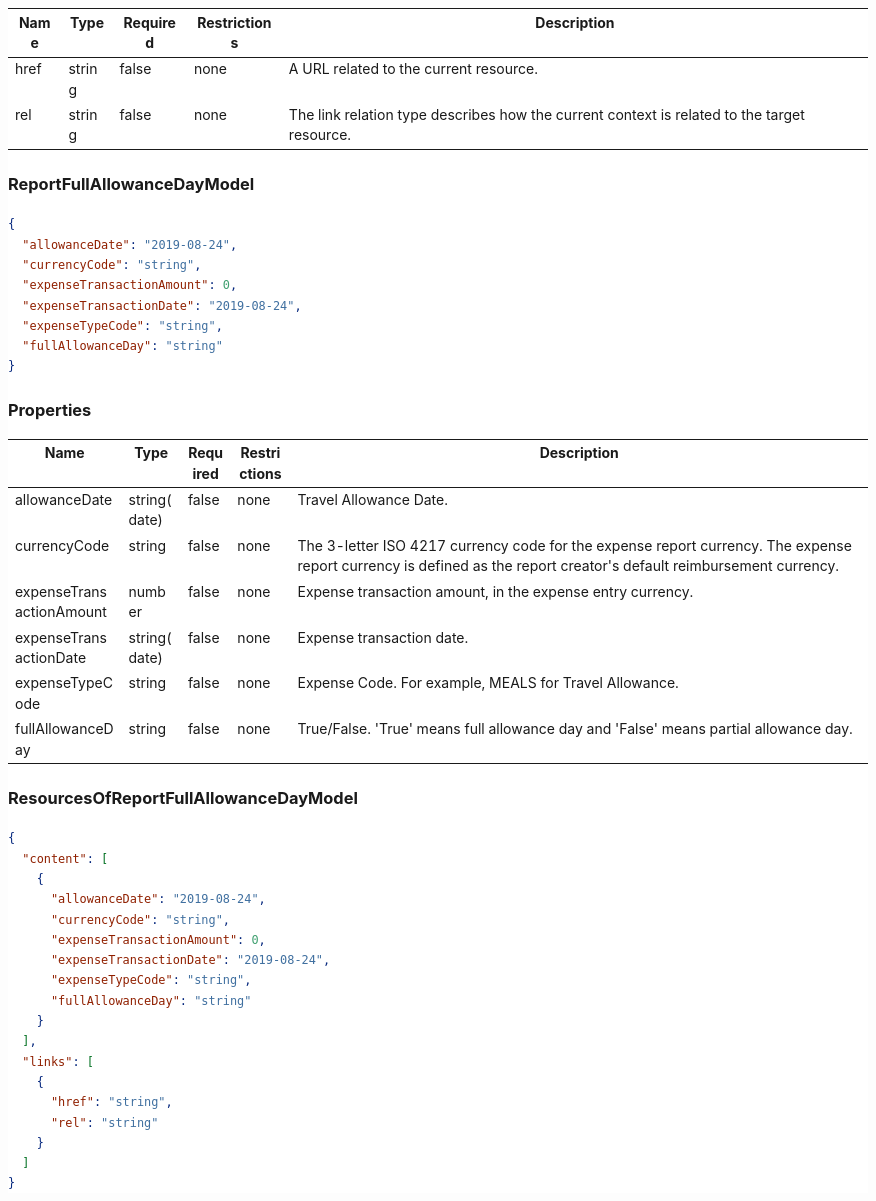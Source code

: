 |Name|Type|Required|Restrictions|Description|
|---|---|---|---|---|
|href|string|false|none|A URL related to the current resource.|
|rel|string|false|none|The link relation type describes how the current context is related to the target resource.|

<h3 id="tocS_ReportFullAllowanceDayModel">ReportFullAllowanceDayModel</h3>

<a id="schemareportfullallowancedaymodel"></a>
<a id="schema_ReportFullAllowanceDayModel"></a>
<a id="tocSreportfullallowancedaymodel"></a>
<a id="tocsreportfullallowancedaymodel"></a>

```json
{
  "allowanceDate": "2019-08-24",
  "currencyCode": "string",
  "expenseTransactionAmount": 0,
  "expenseTransactionDate": "2019-08-24",
  "expenseTypeCode": "string",
  "fullAllowanceDay": "string"
}

```

### Properties

|Name|Type|Required|Restrictions|Description|
|---|---|---|---|---|
|allowanceDate|string(date)|false|none|Travel Allowance Date.|
|currencyCode|string|false|none|The 3-letter ISO 4217 currency code for the expense report currency. The expense report currency is defined as the report creator's default reimbursement currency.|
|expenseTransactionAmount|number|false|none|Expense transaction amount, in the expense entry currency.|
|expenseTransactionDate|string(date)|false|none|Expense transaction date.|
|expenseTypeCode|string|false|none|Expense Code. For example, MEALS for Travel Allowance.|
|fullAllowanceDay|string|false|none|True/False. 'True' means full allowance day and 'False' means partial allowance day.|

<h3 id="tocS_ResourcesOfReportFullAllowanceDayModel">ResourcesOfReportFullAllowanceDayModel</h3>

<a id="schemaresourcesofreportfullallowancedaymodel"></a>
<a id="schema_ResourcesOfReportFullAllowanceDayModel"></a>
<a id="tocSresourcesofreportfullallowancedaymodel"></a>
<a id="tocsresourcesofreportfullallowancedaymodel"></a>

```json
{
  "content": [
    {
      "allowanceDate": "2019-08-24",
      "currencyCode": "string",
      "expenseTransactionAmount": 0,
      "expenseTransactionDate": "2019-08-24",
      "expenseTypeCode": "string",
      "fullAllowanceDay": "string"
    }
  ],
  "links": [
    {
      "href": "string",
      "rel": "string"
    }
  ]
}

```